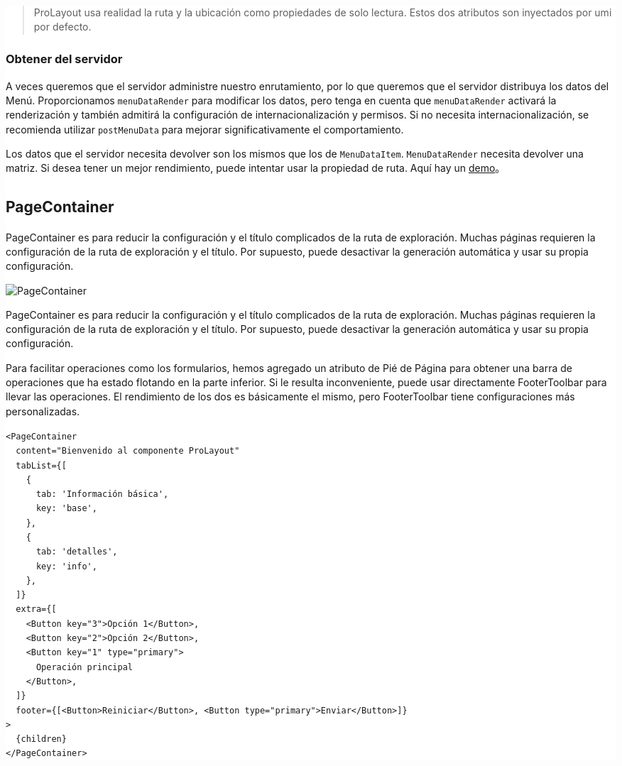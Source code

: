 > ProLayout usa realidad la ruta y la ubicación como propiedades de solo lectura. Estos dos atributos son inyectados por umi por defecto.

### Obtener del servidor

A veces queremos que el servidor administre nuestro enrutamiento, por lo que queremos que el servidor distribuya los datos del Menú. Proporcionamos `menuDataRender` para modificar los datos, pero tenga en cuenta que `menuDataRender` activará la renderización y también admitirá la configuración de internacionalización y permisos. Si no necesita internacionalización, se recomienda utilizar `postMenuData` para mejorar significativamente el comportamiento.

Los datos que el servidor necesita devolver son los mismos que los de `MenuDataItem`. `MenuDataRender` necesita devolver una matriz. Si desea tener un mejor rendimiento, puede intentar usar la propiedad de ruta. Aquí hay un [demo](/menu)。

## PageContainer

PageContainer es para reducir la configuración y el título complicados de la ruta de exploración. Muchas páginas requieren la configuración de la ruta de exploración y el título. Por supuesto, puede desactivar la generación automática y usar su propia configuración.

![PageContainer](https://raw.githubusercontent.com/machinaai/logos/master/demo/BBFF4972-8CD0-47C3-AFA8-FD67171A9A45.png)

PageContainer es para reducir la configuración y el título complicados de la ruta de exploración. Muchas páginas requieren la configuración de la ruta de exploración y el título. Por supuesto, puede desactivar la generación automática y usar su propia configuración.

Para facilitar operaciones como los formularios, hemos agregado un atributo de Pié de Página para obtener una barra de operaciones que ha estado flotando en la parte inferior. Si le resulta inconveniente, puede usar directamente FooterToolbar para llevar las operaciones. El rendimiento de los dos es básicamente el mismo, pero FooterToolbar tiene configuraciones más personalizadas.

```tsx | pure
<PageContainer
  content="Bienvenido al componente ProLayout"
  tabList={[
    {
      tab: 'Información básica',
      key: 'base',
    },
    {
      tab: 'detalles',
      key: 'info',
    },
  ]}
  extra={[
    <Button key="3">Opción 1</Button>,
    <Button key="2">Opción 2</Button>,
    <Button key="1" type="primary">
      Operación principal
    </Button>,
  ]}
  footer={[<Button>Reiniciar</Button>, <Button type="primary">Enviar</Button>]}
>
  {children}
</PageContainer>
```


  [key: string]: any;